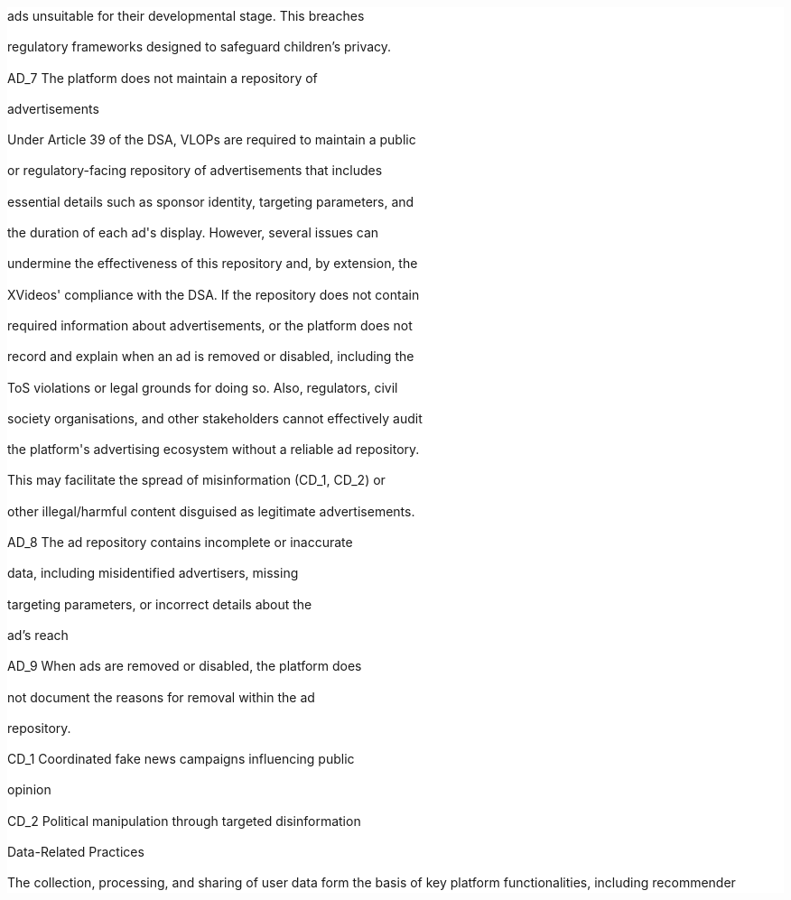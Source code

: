 ads unsuitable for their developmental stage. This breaches

regulatory frameworks designed to safeguard children’s privacy.



AD_7 The platform does not maintain a repository of

advertisements

Under Article 39 of the DSA, VLOPs are required to maintain a public

or regulatory-facing repository of advertisements that includes

essential details such as sponsor identity, targeting parameters, and

the duration of each ad's display. However, several issues can

undermine the effectiveness of this repository and, by extension, the

XVideos' compliance with the DSA. If the repository does not contain

required information about advertisements, or the platform does not

record and explain when an ad is removed or disabled, including the

ToS violations or legal grounds for doing so. Also, regulators, civil

society organisations, and other stakeholders cannot effectively audit

the platform's advertising ecosystem without a reliable ad repository.

This may facilitate the spread of misinformation (CD_1, CD_2) or

other illegal/harmful content disguised as legitimate advertisements.



AD_8 The ad repository contains incomplete or inaccurate

data, including misidentified advertisers, missing

targeting parameters, or incorrect details about the

ad’s reach

AD_9 When ads are removed or disabled, the platform does

not document the reasons for removal within the ad

repository.



CD_1 Coordinated fake news campaigns influencing public

opinion



CD_2 Political manipulation through targeted disinformation



Data-Related Practices



The collection, processing, and sharing of user data form the basis of key platform functionalities, including recommender
